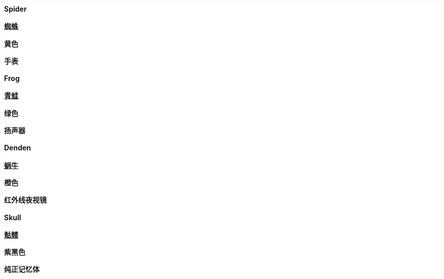   <td style="padding:2.4pt 4.8pt 2.4pt 4.8pt">
  <p class="MsoNormal"><b><span lang="EN-US">Spider<o:p></o:p></span></b></p>
  </td>
  <td style="padding:2.4pt 4.8pt 2.4pt 4.8pt">
  <p class="MsoNormal"><span lang="EN-US"><a href="https://zh.wikipedia.org/wiki/%E8%9C%98%E8%9B%9B" title="蜘蛛"><b><span lang="EN-US"><span lang="EN-US">蜘蛛</span></span></b></a><b><o:p></o:p></b></span></p>
  </td>
  <td style="padding:2.4pt 4.8pt 2.4pt 4.8pt">
  <p class="MsoNormal"><b>黄色<span lang="EN-US"><o:p></o:p></span></b></p>
  </td>
  <td style="padding:2.4pt 4.8pt 2.4pt 4.8pt">
  <p class="MsoNormal"><b>手表<span lang="EN-US"><o:p></o:p></span></b></p>
  </td>
  <td style="padding:2.4pt 4.8pt 2.4pt 4.8pt"></td>
 </tr>
 <tr style="mso-yfti-irow:17">
  <td style="padding:2.4pt 4.8pt 2.4pt 4.8pt">
  <p class="MsoNormal"><b><span lang="EN-US">Frog<o:p></o:p></span></b></p>
  </td>
  <td style="padding:2.4pt 4.8pt 2.4pt 4.8pt">
  <p class="MsoNormal"><span lang="EN-US"><a href="https://zh.wikipedia.org/wiki/%E7%84%A1%E5%B0%BE%E7%9B%AE" title="无尾目"><b><span lang="EN-US"><span lang="EN-US">青蛙</span></span></b></a><b><o:p></o:p></b></span></p>
  </td>
  <td style="padding:2.4pt 4.8pt 2.4pt 4.8pt">
  <p class="MsoNormal"><b>绿色<span lang="EN-US"><o:p></o:p></span></b></p>
  </td>
  <td style="padding:2.4pt 4.8pt 2.4pt 4.8pt">
  <p class="MsoNormal"><b>扬声器<span lang="EN-US"><o:p></o:p></span></b></p>
  </td>
  <td style="padding:2.4pt 4.8pt 2.4pt 4.8pt"></td>
 </tr>
 <tr style="mso-yfti-irow:18">
  <td style="padding:2.4pt 4.8pt 2.4pt 4.8pt">
  <p class="MsoNormal"><b><span lang="EN-US">Denden<o:p></o:p></span></b></p>
  </td>
  <td style="padding:2.4pt 4.8pt 2.4pt 4.8pt">
  <p class="MsoNormal"><span lang="EN-US"><a href="https://zh.wikipedia.org/wiki/%E8%9D%B8%E7%89%9B" title="蜗牛"><b><span lang="EN-US"><span lang="EN-US">蜗牛</span></span></b></a><b><o:p></o:p></b></span></p>
  </td>
  <td style="padding:2.4pt 4.8pt 2.4pt 4.8pt">
  <p class="MsoNormal"><b>橙色<span lang="EN-US"><o:p></o:p></span></b></p>
  </td>
  <td style="padding:2.4pt 4.8pt 2.4pt 4.8pt">
  <p class="MsoNormal"><b>红外线夜视镜<span lang="EN-US"><o:p></o:p></span></b></p>
  </td>
  <td style="padding:2.4pt 4.8pt 2.4pt 4.8pt"></td>
 </tr>
 <tr style="mso-yfti-irow:19">
  <td rowspan="2" style="padding:2.4pt 4.8pt 2.4pt 4.8pt">
  <p class="MsoNormal"><b><span lang="EN-US">Skull<o:p></o:p></span></b></p>
  </td>
  <td rowspan="2" style="padding:2.4pt 4.8pt 2.4pt 4.8pt">
  <p class="MsoNormal"><span lang="EN-US"><a href="https://zh.wikipedia.org/wiki/%E9%AA%B7%E9%AB%8F" title="骷髅"><b><span lang="EN-US"><span lang="EN-US">骷髅</span></span></b></a><b><o:p></o:p></b></span></p>
  </td>
  <td rowspan="2" style="padding:2.4pt 4.8pt 2.4pt 4.8pt">
  <p class="MsoNormal"><b>紫黑色<span lang="EN-US"><o:p></o:p></span></b></p>
  </td>
  <td rowspan="4" style="padding:2.4pt 4.8pt 2.4pt 4.8pt">
  <p class="MsoNormal"><b>纯正记忆体<span lang="EN-US"><o:p></o:p></span></b></p>